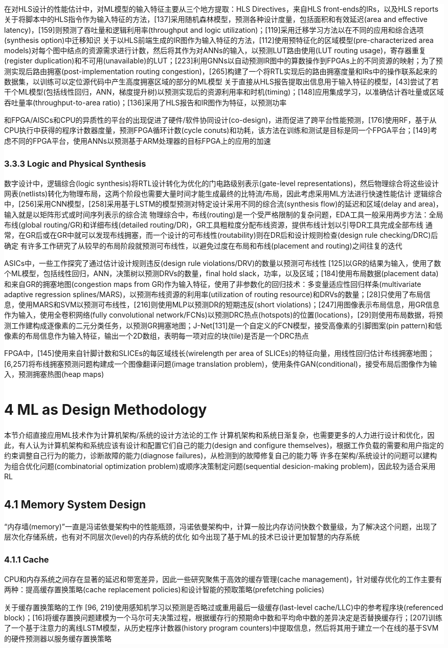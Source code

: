 在对HLS设计的性能估计中，对ML模型的输入特征主要从三个地方提取：HLS Directives，来自HLS front-ends的IRs，以及HLS reports
关于将脚本中的HLS指令作为输入特征的方法，[137]采用随机森林模型，预测各种设计度量，包括面积和有效延迟(area and effective latency)，[159]则预测了吞吐量和逻辑利用率(throughput and logic utilization)；[119]采用迁移学习方法以在不同的应用和综合选项(synthesis option)中迁移知识
关于以HLS前端生成的IR图作为输入特征的方法，[112]使用预特征化的区域模型(pre-characterized area models)对每个图中结点的资源需求进行计数，然后将其作为对ANNs的输入，以预测LUT路由使用(LUT routing usage)，寄存器重复(register duplication)和不可用(unavailable)的LUT；[223]利用GNNs以自动预测IR图中的算数操作到FPGAs上的不同资源的映射；为了预测实现后路由拥塞(post-implementation routing congestion)，[265]构建了一个将RTL实现后的路由拥塞度量和IRs中的操作联系起来的数据集，以训练可以定位源代码中产生高度拥塞区域的部分的ML模型
关于直接从HLS报告提取出信息用于输入特征的模型，[43]尝试了若干个ML模型(包括线性回归，ANN，梯度提升树)以预测实现后的资源利用率和时机(timing)；[148]应用集成学习，以准确估计吞吐量或区域吞吐量率(throughput-to-area ratio)；[136]采用了HLS报告和IR图作为特征，以预测功率

和FPGA/AISCs和CPU的异质性的平台的出现促进了硬件/软件协同设计(co-design)，进而促进了跨平台性能预测，[176]使用RF，基于从CPU执行中获得的程序计数器度量，预测FPGA循环计数(cycle conuts)和功耗，该方法在训练和测试是目标是同一个FPGA平台；[149]考虑不同的FPGA平台，使用ANNs以预测基于ARM处理器的目标FPGA上的应用的加速
### 3.3.3 Logic and Physical Synthesis
数字设计中，逻辑综合(logic synthesis)将RTL设计转化为优化的门电路级别表示(gate-level representations)，然后物理综合将这些设计网表(netlists)转化为物理布局，这两个阶段也需要大量时间才能生成最终的比特流/布局，因此考虑采用ML方法进行快速性能估计
逻辑综合中，[256]采用CNN模型，[258]采用基于LSTM的模型预测对特定设计采用不同的综合流(synthesis flow)的延迟和区域(delay and area)，输入就是以矩阵形式或时间序列表示的综合流
物理综合中，布线(routing)是一个受严格限制的复杂问题，EDA工具一般采用两步方法：全局布线(global routing/GR)和详细布线(detailed routing/DR)，GR工具粗粒度分配布线资源，提供布线计划以引导DR工具完成全部布线
通常，在GR后或在GR中就可以发现布线拥塞，而一个设计的可布线性(routability)则在DR后和设计规则检查(design rule checking/DRC)后确定
有许多工作研究了从较早的布局阶段就预测可布线性，以避免过度在布局和布线(placement and routing)之间往复的迭代

ASICs中，一些工作探究了通过估计设计规则违反(design rule violations/DRV)的数量以预测可布线性
[125]以GR的结果为输入，使用了数个ML模型，包括线性回归，ANN，决策树以预测DRVs的数量，final hold slack，功率，以及区域；[184]使用布局数据(placement data)和来自GR的拥塞地图(congestion maps from GR)作为输入特征，使用了非参数化的回归技术：多变量适应性回归样条(multivariate adaptive regression splines/MARS)，以预测布线资源的利用率(utilization of routing resource)和DRVs的数量；[28]只使用了布局信息，使用MARS和SVM以预测可布线性，[216]则使用MLP以预测DR的短期违反(short violations)；[247]用图像表示布局信息，用GR信息作为输入，使用全卷积网络(fully convolutional network/FCNs)以预测DRC热点(hotspots)的位置(locations)，[29]则使用布局数据，将预测工作建构成逐像素的二元分类任务，以预测GR拥塞地图；J-Net[131]是一个自定义的FCN模型，接受高像素的引脚图案(pin pattern)和低像素的布局信息作为输入特征，输出一个2D数组，表明每一项对应的块(tile)是否是一个DRC热点

FPGA中，[145]使用来自针脚计数和SLICEs的每区域线长(wirelength per area of SLICEs)的特征向量，用线性回归估计布线拥塞地图；[6,257]将布线拥塞预测问题构建成一个图像翻译问题(image translation problem)，使用条件GAN(conditional)，接受布局后图像作为输入，预测拥塞热图(heap maps)
# 4 ML as Design Methodology
本节介绍直接应用ML技术作为计算机架构/系统的设计方法论的工作
计算机架构和系统日渐复杂，也需要更多的人力进行设计和优化，因此，有人认为计算机架构和系统应该有设计和配置它们自己的能力(design and configure themselves)，根据工作负载的需要和用户指定的约束调整自己行为的能力，诊断故障的能力(diagnose failures)，从检测到的故障修复自己的能力等
许多在架构/系统设计的问题可以建构为组合优化问题(combinatorial optimization problem)或顺序决策制定问题(sequential desicion-making problem)，因此较为适合采用RL
## 4.1 Memory System Design
“内存墙(memory)”一直是冯诺依曼架构中的性能瓶颈，冯诺依曼架构中，计算一般比内存访问快数个数量级，为了解决这个问题，出现了层次化存储系统，也有对不同层次(level)的内存系统的优化
如今出现了基于ML的技术已设计更加智慧的内存系统
### 4.1.1 Cache
CPU和内存系统之间存在显著的延迟和带宽差异，因此一些研究聚焦于高效的缓存管理(cache management)，针对缓存优化的工作主要有两种：提高缓存置换策略(cache replacement policies)和设计智能的预取策略(prefetching policies)

关于缓存置换策略的工作
[96, 219]使用感知机学习以预测是否略过或重用最后一级缓存(last-level cache/LLC)中的参考程序块(referenced block)；[16]将缓存置换问题建模为一个马尔可夫决策过程，根据缓存行的预期命中数和平均命中数的差异决定是否替换缓存行；[207]训练了一个基于注意力的离线LSTM模型，从历史程序计数器(history program counters)中提取信息，然后将其用于建立一个在线的基于SVM的硬件预测器以服务缓存置换策略
